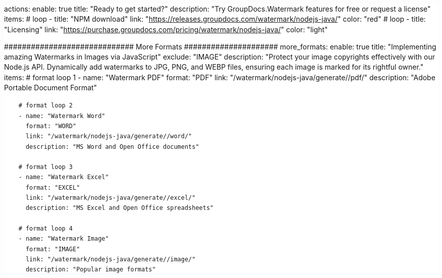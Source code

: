 actions:
  enable: true
  title: "Ready to get started?"
  description: "Try GroupDocs.Watermark features for free or request a license"
  items:
    #  loop
    - title: "NPM download"
      link: "https://releases.groupdocs.com/watermark/nodejs-java/"
      color: "red"
        #  loop
    - title: "Licensing"
      link: "https://purchase.groupdocs.com/pricing/watermark/nodejs-java/"
      color: "light"


############################# More Formats #####################
more_formats:
    enable: true
    title: "Implementing amazing Watermarks in Images via JavaScript"
    exclude: "IMAGE"
    description: "Protect your image copyrights effectively with our Node.js API. Dynamically add watermarks to JPG, PNG, and WEBP files, ensuring each image is marked for its rightful owner."
    items: 
        # format loop 1
        - name: "Watermark PDF"
          format: "PDF"
          link: "/watermark/nodejs-java/generate//pdf/"
          description: "Adobe Portable Document Format"

        # format loop 2
        - name: "Watermark Word"
          format: "WORD"
          link: "/watermark/nodejs-java/generate//word/"
          description: "MS Word and Open Office documents"
          
        # format loop 3
        - name: "Watermark Excel"
          format: "EXCEL"
          link: "/watermark/nodejs-java/generate//excel/"
          description: "MS Excel and Open Office spreadsheets"

        # format loop 4
        - name: "Watermark Image"
          format: "IMAGE"
          link: "/watermark/nodejs-java/generate//image/"
          description: "Popular image formats"
